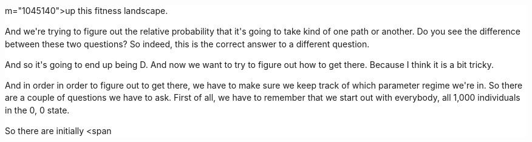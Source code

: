   m="1045140">up</span> <span m="1045250">this</span> <span
  m="1045410">fitness</span> <span m="1045680">landscape.</span></p><p><span
  m="1046349">And</span> <span m="1046430">we're</span> <span
  m="1046550">trying</span> <span m="1046760">to</span> <span
  m="1046810">figure</span> <span m="1047089">out</span> <span
  m="1048010">the</span> <span m="1048180">relative</span> <span
  m="1048660">probability</span> <span m="1049230">that</span> <span
  m="1049330">it's</span> <span m="1049430">going</span> <span
  m="1049510">to</span> <span m="1049550">take</span> <span
  m="1049750">kind</span> <span m="1049900">of</span> <span
  m="1049980">one</span> <span m="1050170">path</span> <span
  m="1050440">or</span> <span m="1050490">another.</span> <span
  m="1052010">Do</span> <span m="1052550">you</span> <span
  m="1052630">see</span> <span m="1052750">the</span> <span
  m="1052830">difference</span> <span m="1053160">between</span> <span
  m="1053400">these</span> <span m="1053550">two</span> <span
  m="1054440">questions?</span> <span m="1057090">So</span> <span
  m="1057690">indeed,</span> <span m="1060330">this</span> <span
  m="1060520">is</span> <span m="1060670">the</span> <span
  m="1060780">correct</span> <span m="1061130">answer</span> <span
  m="1061430">to</span> <span m="1061580">a</span> <span
  m="1061950">different</span> <span m="1062320">question.</span></p><p><span
  m="1064550">And</span> <span m="1065270">so</span> <span
  m="1065600">it's</span> <span m="1065820">going</span> <span
  m="1065930">to</span> <span m="1065970">end</span> <span m="1066090">up</span>
  <span m="1066190">being</span> <span m="1066410">D.</span> <span
  m="1067260">And</span> <span m="1067700">now</span> <span
  m="1067840">we</span> <span m="1067970">want</span> <span
  m="1068130">to</span> <span m="1068180">try</span> <span m="1068320">to</span>
  <span m="1068380">figure</span> <span m="1068600">out</span> <span
  m="1069360">how</span> <span m="1069520">to</span> <span
  m="1069580">get</span> <span m="1069790">there.</span> <span
  m="1070990">Because</span> <span m="1071820">I</span> <span
  m="1071870">think</span> <span m="1072090">it</span> <span
  m="1072540">is</span> <span m="1072730">a bit</span> <span
  m="1072790">tricky.</span></p><p><span m="1074310">And</span> <span
  m="1075390">in</span> <span m="1075540">order</span> <span
  m="1075730">in</span> <span m="1075880">order</span> <span
  m="1075990">to</span> <span m="1076030">figure</span> <span
  m="1076210">out</span> <span m="1076280">to</span> <span
  m="1076330">get</span> <span m="1076480">there,</span> <span
  m="1076580">we</span> <span m="1076670">have</span> <span
  m="1076860">to</span> <span m="1077240">make</span> <span
  m="1077480">sure</span> <span m="1077950">we</span> <span
  m="1078250">keep</span> <span m="1078460">track</span> <span
  m="1078830">of</span> <span m="1079390">which</span> <span
  m="1079860">parameter</span> <span m="1080260">regime</span> <span
  m="1080590">we're in.</span> <span m="1081210">So</span> <span
  m="1081950">there</span> <span m="1082110">are</span> <span
  m="1082130">a</span> <span m="1082170">couple of</span> <span
  m="1082420">questions</span> <span m="1082770">we</span> <span
  m="1082860">have</span> <span m="1082940">to</span> <span
  m="1083020">ask.</span> <span m="1083390">First</span> <span
  m="1083690">of</span> <span m="1083740">all,</span> <span
  m="1085080">we</span> <span m="1085180">have</span> <span
  m="1085280">to</span> <span m="1085380">remember</span> <span
  m="1085590">that</span> <span m="1085670">we</span> <span
  m="1085750">start</span> <span m="1086040">out</span> <span
  m="1086180">with</span> <span m="1086500">everybody,</span> <span
  m="1087190">all</span> <span m="1087630">1,000</span> <span
  m="1087980">individuals</span> <span m="1088380">in the</span> <span
  m="1088520">0,</span> <span m="1088710">0</span> <span
  m="1088910">state.</span></p><p><span m="1089190">So</span> <span
  m="1089920">there are</span> <span m="1090350">initially</span> <span